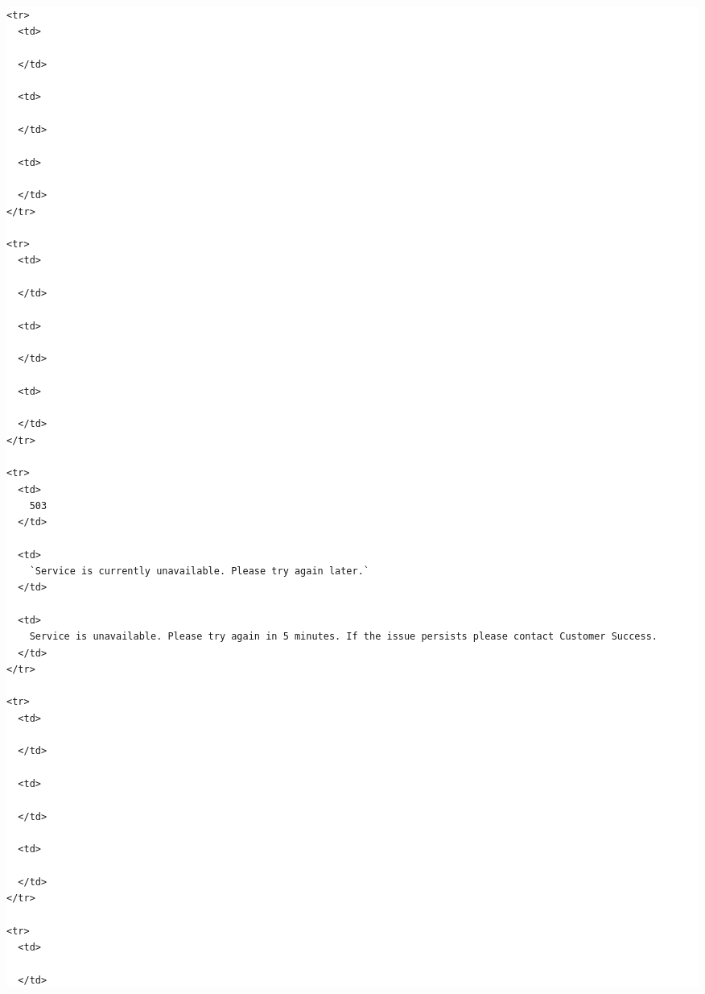     <tr>
      <td>

      </td>

      <td>

      </td>

      <td>

      </td>
    </tr>

    <tr>
      <td>

      </td>

      <td>

      </td>

      <td>

      </td>
    </tr>

    <tr>
      <td>
        503
      </td>

      <td>
        `Service is currently unavailable. Please try again later.`
      </td>

      <td>
        Service is unavailable. Please try again in 5 minutes. If the issue persists please contact Customer Success.
      </td>
    </tr>

    <tr>
      <td>

      </td>

      <td>

      </td>

      <td>

      </td>
    </tr>

    <tr>
      <td>

      </td>
